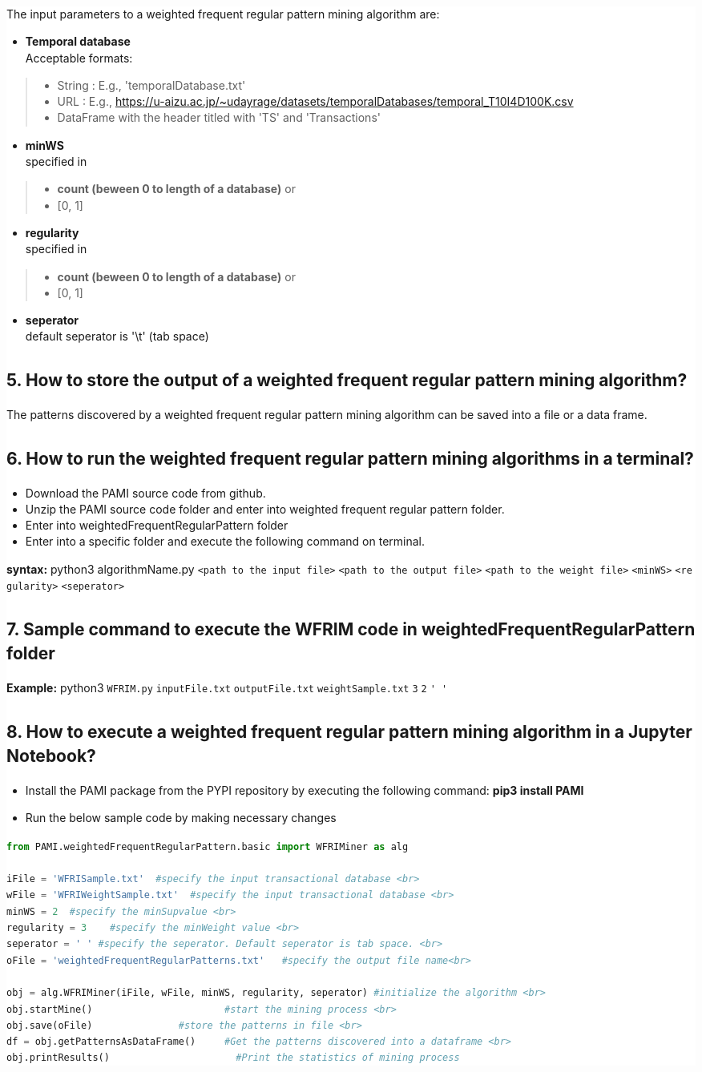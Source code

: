 
The input parameters to a weighted frequent regular pattern mining algorithm are: 
* __Temporal database__  <br> Acceptable formats:
> * String : E.g., 'temporalDatabase.txt'
> * URL  : E.g., https://u-aizu.ac.jp/~udayrage/datasets/temporalDatabases/temporal_T10I4D100K.csv
> * DataFrame with the header titled with 'TS' and 'Transactions'

* __minWS__  <br> specified in 
> * __count (beween 0 to length of a database)__ or 
> * [0, 1]

* __regularity__  <br> specified in 
> * __count (beween 0 to length of a database)__ or 
> * [0, 1]

* __seperator__ <br> default seperator is '\t' (tab space)

## 5. How to store the output of a weighted frequent regular pattern mining algorithm?
The patterns discovered by a weighted frequent regular pattern mining algorithm can be saved into a file or a data frame.

## 6. How to run the weighted frequent regular pattern mining algorithms in a terminal?

* Download the PAMI source code from github.
* Unzip the PAMI source code folder and enter into weighted frequent regular pattern folder.
* Enter into weightedFrequentRegularPattern folder
* Enter into a specific folder and execute the  following command on terminal.

__syntax:__ python3 algorithmName.py `<path to the input file>` `<path to the output file>` `<path to the weight file>` `<minWS>` `<regularity>` `<seperator>`

## 7. Sample command to execute the WFRIM code in weightedFrequentRegularPattern folder

__Example:__ python3 `WFRIM.py` `inputFile.txt` `outputFile.txt` `weightSample.txt` `3` `2` `' '`

## 8. How to execute a weighted frequent regular pattern mining algorithm in a Jupyter Notebook?

- Install the PAMI package from the PYPI repository by executing the following command:   **pip3 install PAMI**
* Run the below sample code by making necessary changes


```python
from PAMI.weightedFrequentRegularPattern.basic import WFRIMiner as alg

iFile = 'WFRISample.txt'  #specify the input transactional database <br>
wFile = 'WFRIWeightSample.txt'  #specify the input transactional database <br>
minWS = 2  #specify the minSupvalue <br>
regularity = 3    #specify the minWeight value <br>
seperator = ' ' #specify the seperator. Default seperator is tab space. <br>
oFile = 'weightedFrequentRegularPatterns.txt'   #specify the output file name<br>

obj = alg.WFRIMiner(iFile, wFile, minWS, regularity, seperator) #initialize the algorithm <br>
obj.startMine()                       #start the mining process <br>
obj.save(oFile)               #store the patterns in file <br>
df = obj.getPatternsAsDataFrame()     #Get the patterns discovered into a dataframe <br>
obj.printResults()                      #Print the statistics of mining process
```
